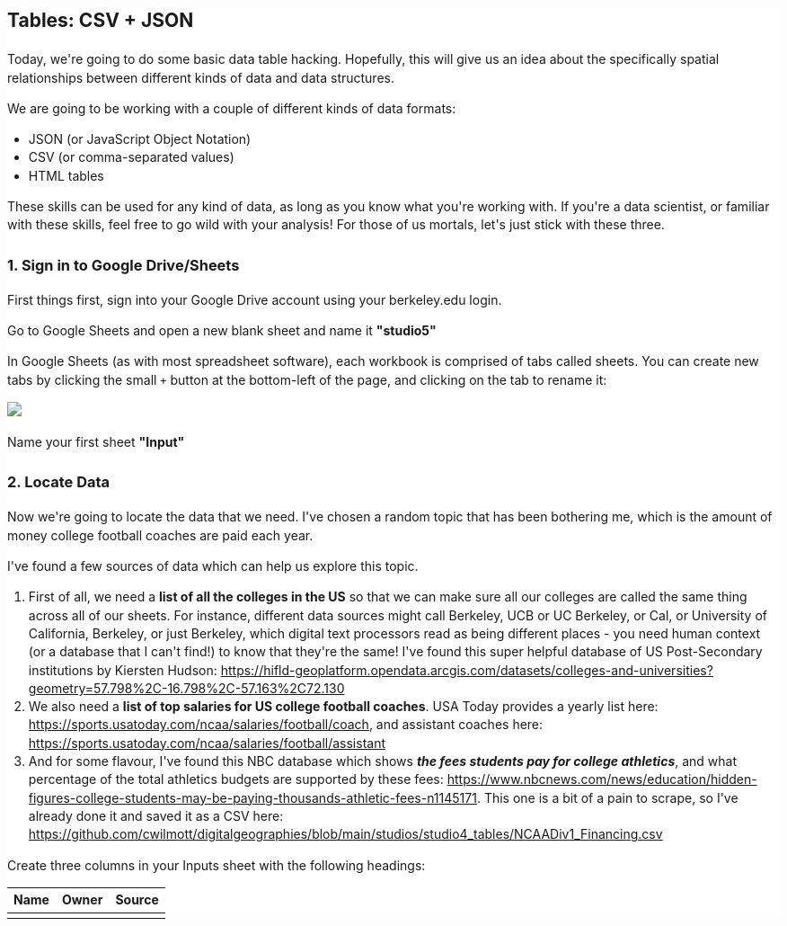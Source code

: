 ## Tables: CSV + JSON

Today, we're going to do some basic data table hacking. Hopefully, this will give us an idea about the specifically spatial relationships between different kinds of data and data structures.

 We are going to be working with a couple of different kinds of data formats:
- JSON (or JavaScript Object Notation)
- CSV (or comma-separated values)
- HTML tables

These skills can be used for any kind of data, as long as you know what you're working with. If you're a data scientist, or familiar with these skills, feel free to go wild with your analysis! For those of us mortals, let's just stick with these three.

### 1. Sign in to Google Drive/Sheets

First things first, sign into your Google Drive account using your berkeley.edu login.

Go to Google Sheets and open a new blank sheet and name it **"studio5"**

In Google Sheets (as with most spreadsheet software), each workbook is comprised of tabs called sheets. You can create new tabs by clicking the small `+` button at the bottom-left of the page, and clicking on the tab to rename it:

![](https://i.stack.imgur.com/ElXSV.png)

Name your first sheet **"Input"**

### 2. Locate Data

Now we're going to locate the data that we need. I've chosen a random topic that has been bothering me, which is the amount of money college football coaches are paid each year.

I've found a few sources of data which can help us explore this topic.

1. First of all, we need a **list of all the colleges in the US** so that we can make sure all our colleges are called the same thing across all of our sheets. For instance, different data sources might call Berkeley, UCB or UC Berkeley, or Cal, or University of California, Berkeley, or just Berkeley, which digital text processors read as being different places - you need human context (or a database that I can't find!) to know that they're the same! I've found this super helpful database of US Post-Secondary institutions by Kiersten Hudson: https://hifld-geoplatform.opendata.arcgis.com/datasets/colleges-and-universities?geometry=57.798%2C-16.798%2C-57.163%2C72.130
2. We also need a **list of top salaries for US college football coaches**. USA Today provides a yearly list here: https://sports.usatoday.com/ncaa/salaries/football/coach, and assistant coaches here: https://sports.usatoday.com/ncaa/salaries/football/assistant
3. And for some flavour, I've found this NBC database which shows ***the fees students pay for college athletics***, and what percentage of the total athletics budgets are supported by these fees: https://www.nbcnews.com/news/education/hidden-figures-college-students-may-be-paying-thousands-athletic-fees-n1145171. This one is a bit of a pain to scrape, so I've already done it and saved it as a CSV here: https://github.com/cwilmott/digitalgeographies/blob/main/studios/studio4_tables/NCAADiv1_Financing.csv   

Create three columns in your Inputs sheet with the following headings:

| Name | Owner | Source |
|------|-------|--------|
|      |       |        |
